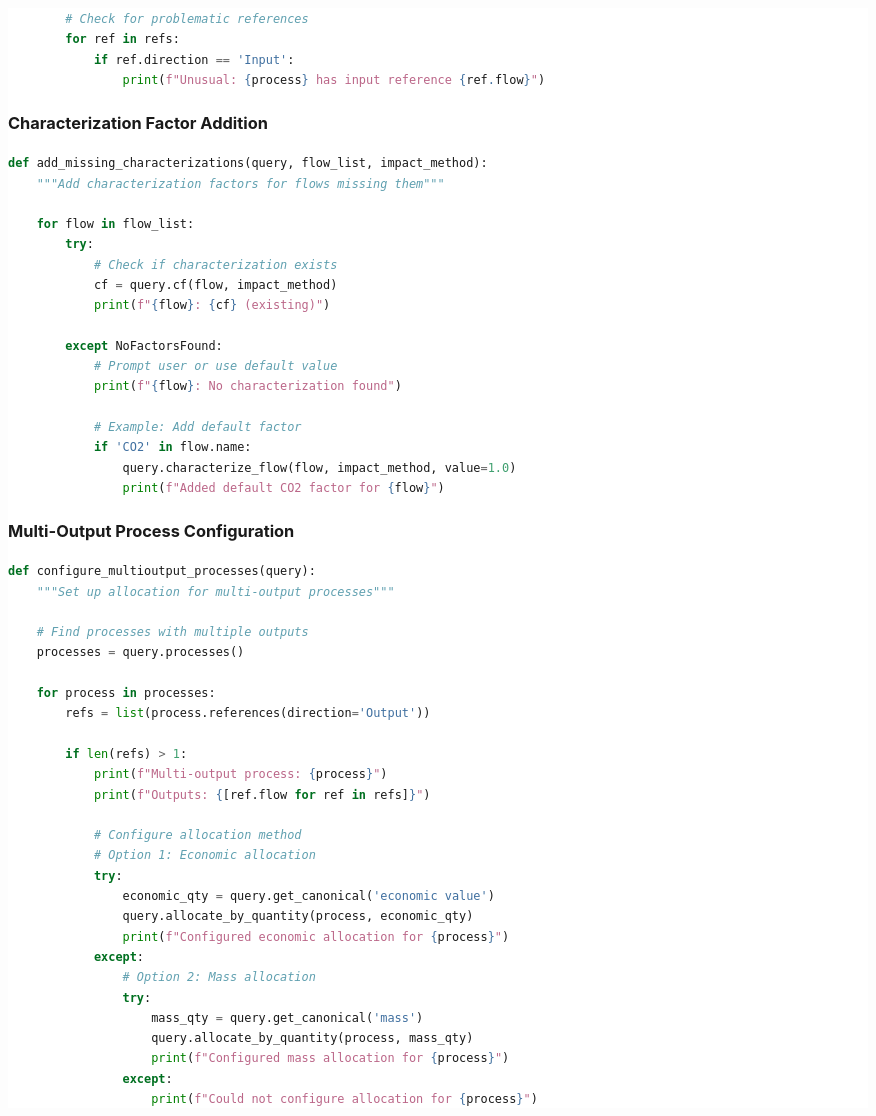 ```python
        # Check for problematic references
        for ref in refs:
            if ref.direction == 'Input':
                print(f"Unusual: {process} has input reference {ref.flow}")
```

### Characterization Factor Addition
```python
def add_missing_characterizations(query, flow_list, impact_method):
    """Add characterization factors for flows missing them"""
    
    for flow in flow_list:
        try:
            # Check if characterization exists
            cf = query.cf(flow, impact_method)
            print(f"{flow}: {cf} (existing)")
            
        except NoFactorsFound:
            # Prompt user or use default value
            print(f"{flow}: No characterization found")
            
            # Example: Add default factor
            if 'CO2' in flow.name:
                query.characterize_flow(flow, impact_method, value=1.0)
                print(f"Added default CO2 factor for {flow}")
```

### Multi-Output Process Configuration
```python
def configure_multioutput_processes(query):
    """Set up allocation for multi-output processes"""
    
    # Find processes with multiple outputs
    processes = query.processes()
    
    for process in processes:
        refs = list(process.references(direction='Output'))
        
        if len(refs) > 1:
            print(f"Multi-output process: {process}")
            print(f"Outputs: {[ref.flow for ref in refs]}")
            
            # Configure allocation method
            # Option 1: Economic allocation
            try:
                economic_qty = query.get_canonical('economic value')
                query.allocate_by_quantity(process, economic_qty)
                print(f"Configured economic allocation for {process}")
            except:
                # Option 2: Mass allocation
                try:
                    mass_qty = query.get_canonical('mass')
                    query.allocate_by_quantity(process, mass_qty)
                    print(f"Configured mass allocation for {process}")
                except:
                    print(f"Could not configure allocation for {process}")
```
